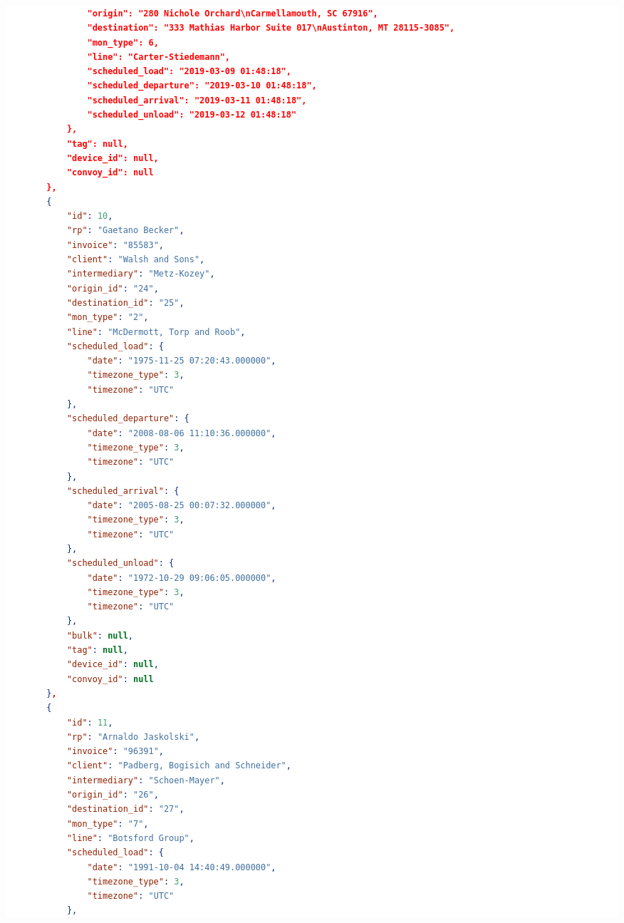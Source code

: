 ```json
                "origin": "280 Nichole Orchard\nCarmellamouth, SC 67916",
                "destination": "333 Mathias Harbor Suite 017\nAustinton, MT 28115-3085",
                "mon_type": 6,
                "line": "Carter-Stiedemann",
                "scheduled_load": "2019-03-09 01:48:18",
                "scheduled_departure": "2019-03-10 01:48:18",
                "scheduled_arrival": "2019-03-11 01:48:18",
                "scheduled_unload": "2019-03-12 01:48:18"
            },
            "tag": null,
            "device_id": null,
            "convoy_id": null
        },
        {
            "id": 10,
            "rp": "Gaetano Becker",
            "invoice": "85583",
            "client": "Walsh and Sons",
            "intermediary": "Metz-Kozey",
            "origin_id": "24",
            "destination_id": "25",
            "mon_type": "2",
            "line": "McDermott, Torp and Roob",
            "scheduled_load": {
                "date": "1975-11-25 07:20:43.000000",
                "timezone_type": 3,
                "timezone": "UTC"
            },
            "scheduled_departure": {
                "date": "2008-08-06 11:10:36.000000",
                "timezone_type": 3,
                "timezone": "UTC"
            },
            "scheduled_arrival": {
                "date": "2005-08-25 00:07:32.000000",
                "timezone_type": 3,
                "timezone": "UTC"
            },
            "scheduled_unload": {
                "date": "1972-10-29 09:06:05.000000",
                "timezone_type": 3,
                "timezone": "UTC"
            },
            "bulk": null,
            "tag": null,
            "device_id": null,
            "convoy_id": null
        },
        {
            "id": 11,
            "rp": "Arnaldo Jaskolski",
            "invoice": "96391",
            "client": "Padberg, Bogisich and Schneider",
            "intermediary": "Schoen-Mayer",
            "origin_id": "26",
            "destination_id": "27",
            "mon_type": "7",
            "line": "Botsford Group",
            "scheduled_load": {
                "date": "1991-10-04 14:40:49.000000",
                "timezone_type": 3,
                "timezone": "UTC"
            },
```